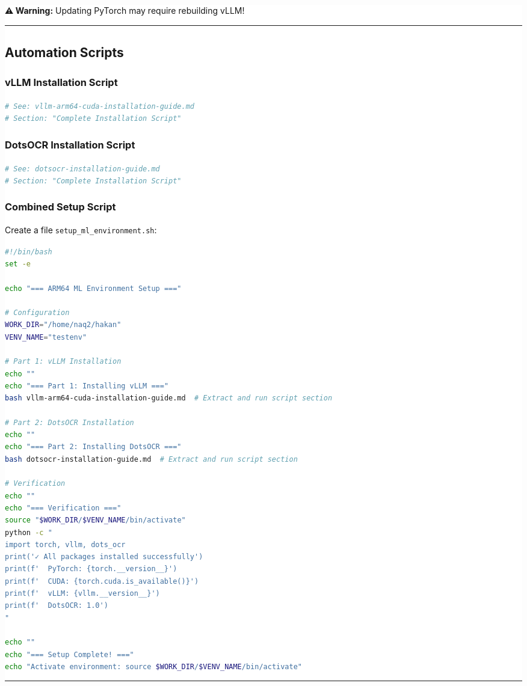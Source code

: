 **⚠️ Warning:** Updating PyTorch may require rebuilding vLLM!

---

## Automation Scripts

### vLLM Installation Script
```bash
# See: vllm-arm64-cuda-installation-guide.md
# Section: "Complete Installation Script"
```

### DotsOCR Installation Script
```bash
# See: dotsocr-installation-guide.md
# Section: "Complete Installation Script"
```

### Combined Setup Script

Create a file `setup_ml_environment.sh`:

```bash
#!/bin/bash
set -e

echo "=== ARM64 ML Environment Setup ==="

# Configuration
WORK_DIR="/home/naq2/hakan"
VENV_NAME="testenv"

# Part 1: vLLM Installation
echo ""
echo "=== Part 1: Installing vLLM ==="
bash vllm-arm64-cuda-installation-guide.md  # Extract and run script section

# Part 2: DotsOCR Installation
echo ""
echo "=== Part 2: Installing DotsOCR ==="
bash dotsocr-installation-guide.md  # Extract and run script section

# Verification
echo ""
echo "=== Verification ==="
source "$WORK_DIR/$VENV_NAME/bin/activate"
python -c "
import torch, vllm, dots_ocr
print('✓ All packages installed successfully')
print(f'  PyTorch: {torch.__version__}')
print(f'  CUDA: {torch.cuda.is_available()}')
print(f'  vLLM: {vllm.__version__}')
print(f'  DotsOCR: 1.0')
"

echo ""
echo "=== Setup Complete! ==="
echo "Activate environment: source $WORK_DIR/$VENV_NAME/bin/activate"
```

---
